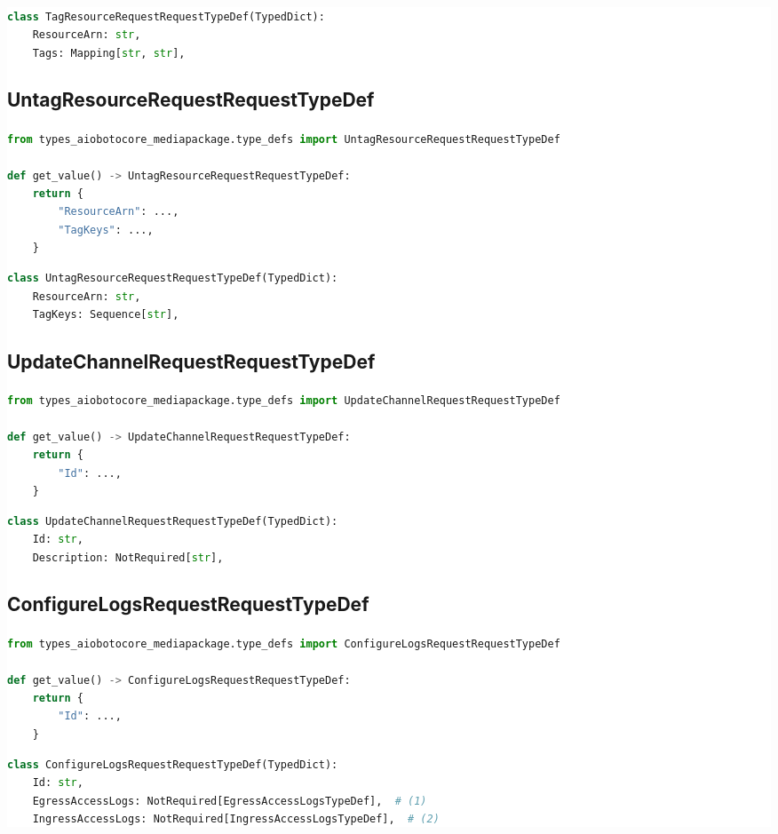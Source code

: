 ```python title="Definition"
class TagResourceRequestRequestTypeDef(TypedDict):
    ResourceArn: str,
    Tags: Mapping[str, str],
```

## UntagResourceRequestRequestTypeDef

```python title="Usage Example"
from types_aiobotocore_mediapackage.type_defs import UntagResourceRequestRequestTypeDef

def get_value() -> UntagResourceRequestRequestTypeDef:
    return {
        "ResourceArn": ...,
        "TagKeys": ...,
    }
```

```python title="Definition"
class UntagResourceRequestRequestTypeDef(TypedDict):
    ResourceArn: str,
    TagKeys: Sequence[str],
```

## UpdateChannelRequestRequestTypeDef

```python title="Usage Example"
from types_aiobotocore_mediapackage.type_defs import UpdateChannelRequestRequestTypeDef

def get_value() -> UpdateChannelRequestRequestTypeDef:
    return {
        "Id": ...,
    }
```

```python title="Definition"
class UpdateChannelRequestRequestTypeDef(TypedDict):
    Id: str,
    Description: NotRequired[str],
```

## ConfigureLogsRequestRequestTypeDef

```python title="Usage Example"
from types_aiobotocore_mediapackage.type_defs import ConfigureLogsRequestRequestTypeDef

def get_value() -> ConfigureLogsRequestRequestTypeDef:
    return {
        "Id": ...,
    }
```

```python title="Definition"
class ConfigureLogsRequestRequestTypeDef(TypedDict):
    Id: str,
    EgressAccessLogs: NotRequired[EgressAccessLogsTypeDef],  # (1)
    IngressAccessLogs: NotRequired[IngressAccessLogsTypeDef],  # (2)
```
